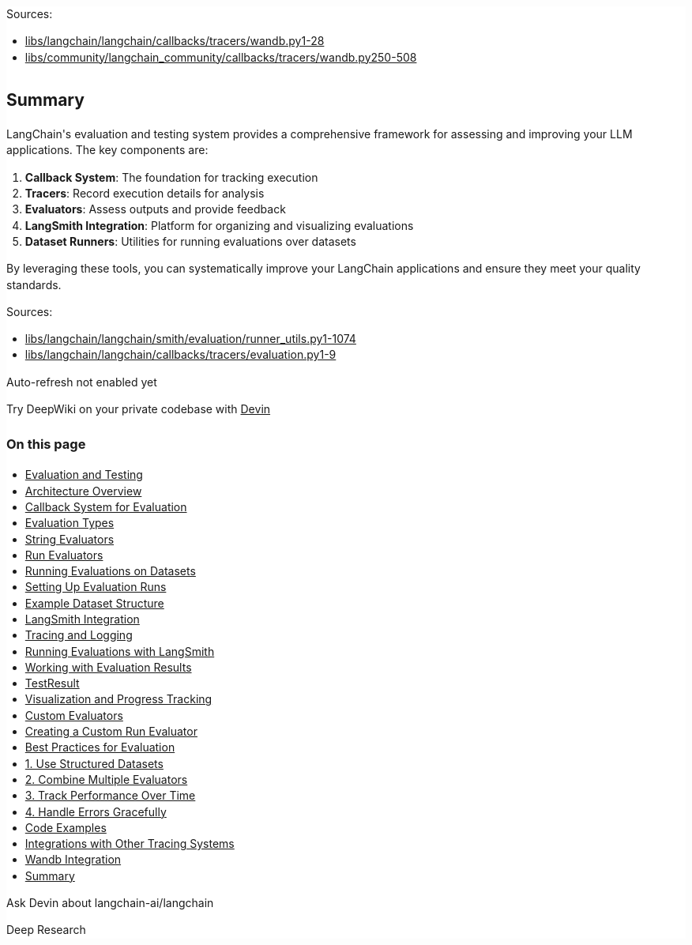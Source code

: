Sources:

* [libs/langchain/langchain/callbacks/tracers/wandb.py1-28](https://github.com/langchain-ai/langchain/blob/b36c2bf8/libs/langchain/langchain/callbacks/tracers/wandb.py#L1-L28)
* [libs/community/langchain\_community/callbacks/tracers/wandb.py250-508](https://github.com/langchain-ai/langchain/blob/b36c2bf8/libs/community/langchain_community/callbacks/tracers/wandb.py#L250-L508)

## Summary

LangChain's evaluation and testing system provides a comprehensive framework for assessing and improving your LLM applications. The key components are:

1. **Callback System**: The foundation for tracking execution
2. **Tracers**: Record execution details for analysis
3. **Evaluators**: Assess outputs and provide feedback
4. **LangSmith Integration**: Platform for organizing and visualizing evaluations
5. **Dataset Runners**: Utilities for running evaluations over datasets

By leveraging these tools, you can systematically improve your LangChain applications and ensure they meet your quality standards.

Sources:

* [libs/langchain/langchain/smith/evaluation/runner\_utils.py1-1074](https://github.com/langchain-ai/langchain/blob/b36c2bf8/libs/langchain/langchain/smith/evaluation/runner_utils.py#L1-L1074)
* [libs/langchain/langchain/callbacks/tracers/evaluation.py1-9](https://github.com/langchain-ai/langchain/blob/b36c2bf8/libs/langchain/langchain/callbacks/tracers/evaluation.py#L1-L9)

Auto-refresh not enabled yet

Try DeepWiki on your private codebase with [Devin](/private-repo)

### On this page

* [Evaluation and Testing](#evaluation-and-testing)
* [Architecture Overview](#architecture-overview)
* [Callback System for Evaluation](#callback-system-for-evaluation)
* [Evaluation Types](#evaluation-types)
* [String Evaluators](#string-evaluators)
* [Run Evaluators](#run-evaluators)
* [Running Evaluations on Datasets](#running-evaluations-on-datasets)
* [Setting Up Evaluation Runs](#setting-up-evaluation-runs)
* [Example Dataset Structure](#example-dataset-structure)
* [LangSmith Integration](#langsmith-integration)
* [Tracing and Logging](#tracing-and-logging)
* [Running Evaluations with LangSmith](#running-evaluations-with-langsmith)
* [Working with Evaluation Results](#working-with-evaluation-results)
* [TestResult](#testresult)
* [Visualization and Progress Tracking](#visualization-and-progress-tracking)
* [Custom Evaluators](#custom-evaluators)
* [Creating a Custom Run Evaluator](#creating-a-custom-run-evaluator)
* [Best Practices for Evaluation](#best-practices-for-evaluation)
* [1. Use Structured Datasets](#1-use-structured-datasets)
* [2. Combine Multiple Evaluators](#2-combine-multiple-evaluators)
* [3. Track Performance Over Time](#3-track-performance-over-time)
* [4. Handle Errors Gracefully](#4-handle-errors-gracefully)
* [Code Examples](#code-examples)
* [Integrations with Other Tracing Systems](#integrations-with-other-tracing-systems)
* [Wandb Integration](#wandb-integration)
* [Summary](#summary)

Ask Devin about langchain-ai/langchain

Deep Research